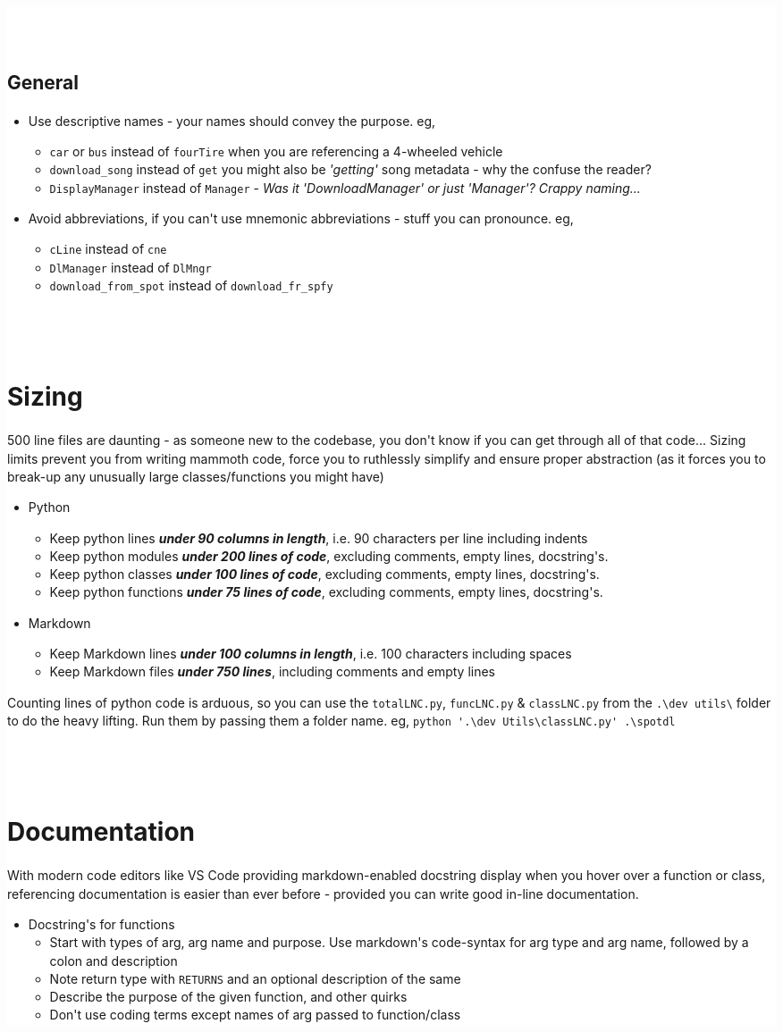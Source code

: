 <br><br>

## General

- Use descriptive names - your names should convey the purpose. eg,
    - `car` or `bus` instead of `fourTire` when you are referencing a 4-wheeled vehicle
    - `download_song` instead of `get` you might also be *'getting'* song metadata - why the
        confuse the reader?
    - `DisplayManager` instead of `Manager` - *Was it 'DownloadManager' or just 'Manager'?
        Crappy naming...*

- Avoid abbreviations, if you can't use mnemonic abbreviations - stuff you can pronounce. eg,
    - `cLine` instead of `cne`
    - `DlManager` instead of `DlMngr`
    - `download_from_spot` instead of `download_fr_spfy`

<br><br>

# Sizing

500 line files are daunting - as someone new to the codebase, you don't know if you can get
through all of that code... Sizing limits prevent you from writing mammoth code, force you to
ruthlessly simplify and ensure proper abstraction (as it forces you to break-up any unusually
large classes/functions you might have)

- Python
    - Keep python lines ***under 90 columns in length***, i.e. 90 characters per line including indents
    - Keep python modules ***under 200 lines of code***, excluding comments, empty lines, docstring's.
    - Keep python classes ***under 100 lines of code***, excluding comments, empty lines, docstring's.
    - Keep python functions ***under 75 lines of code***, excluding comments, empty lines, docstring's.

- Markdown
    - Keep Markdown lines ***under 100 columns in length***, i.e. 100 characters including spaces
    - Keep Markdown files ***under 750 lines***, including comments and empty lines

Counting lines of python code is arduous, so you can use the `totalLNC.py`, `funcLNC.py` &
`classLNC.py` from the `.\dev utils\` folder to do the heavy lifting. Run them by passing
them a folder name. eg, `python '.\dev Utils\classLNC.py' .\spotdl`

<br><br>

# Documentation

With modern code editors like VS Code providing markdown-enabled docstring display when you hover
over a function or class, referencing documentation is easier than ever before - provided you can
write good in-line documentation.

- Docstring's for functions
    - Start with types of arg, arg name and purpose. Use markdown's code-syntax for arg type
        and arg name, followed by a colon and description
    - Note return type with `RETURNS` and an optional description of the same
    - Describe the purpose of the given function, and other quirks
    - Don't use coding terms except names of arg passed to function/class
